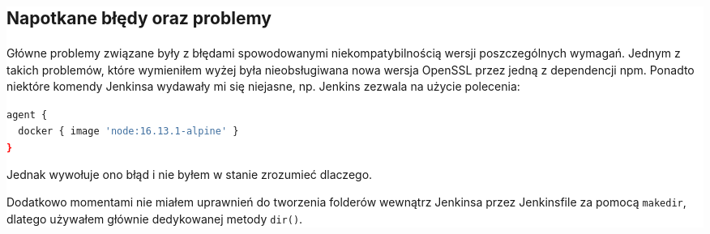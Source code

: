 
## Napotkane błędy oraz problemy

Główne problemy związane były z błędami spowodowanymi niekompatybilnością wersji poszczególnych wymagań. Jednym z takich problemów, które wymieniłem wyżej była nieobsługiwana nowa wersja OpenSSL przez jedną z dependencji npm. Ponadto niektóre komendy Jenkinsa wydawały mi się niejasne, np. Jenkins zezwala na użycie polecenia:

```bash
agent {
  docker { image 'node:16.13.1-alpine' }
}
```

Jednak wywołuje ono błąd i nie byłem w stanie zrozumieć dlaczego.

Dodatkowo momentami nie miałem uprawnień do tworzenia folderów wewnątrz Jenkinsa przez Jenkinsfile za pomocą `makedir`, dlatego używałem głównie dedykowanej metody `dir()`.
